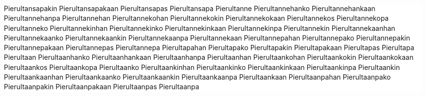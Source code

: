 Pierultansapakin
Pierultansapakaan
Pierultansapas
Pierultansapa
Pierultanne
Pierultannehanko
Pierultannehankaan
Pierultannehanpa
Pierultannehan
Pierultannekohan
Pierultannekokin
Pierultannekokaan
Pierultannekos
Pierultannekopa
Pierultanneko
Pierultannekinhan
Pierultannekinko
Pierultannekinkaan
Pierultannekinpa
Pierultannekin
Pierultannekaanhan
Pierultannekaanko
Pierultannekaankin
Pierultannekaanpa
Pierultannekaan
Pierultannepahan
Pierultannepako
Pierultannepakin
Pierultannepakaan
Pierultannepas
Pierultannepa
Pierultapahan
Pierultapako
Pierultapakin
Pierultapakaan
Pierultapas
Pierultapa
Pierultaan
Pierultaanhanko
Pierultaanhankaan
Pierultaanhanpa
Pierultaanhan
Pierultaankohan
Pierultaankokin
Pierultaankokaan
Pierultaankos
Pierultaankopa
Pierultaanko
Pierultaankinhan
Pierultaankinko
Pierultaankinkaan
Pierultaankinpa
Pierultaankin
Pierultaankaanhan
Pierultaankaanko
Pierultaankaankin
Pierultaankaanpa
Pierultaankaan
Pierultaanpahan
Pierultaanpako
Pierultaanpakin
Pierultaanpakaan
Pierultaanpas
Pierultaanpa